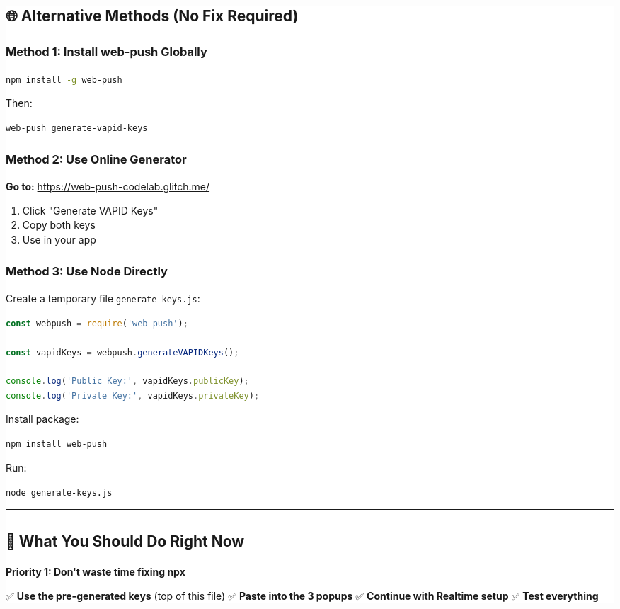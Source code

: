 
## 🌐 Alternative Methods (No Fix Required)

### Method 1: Install web-push Globally

```bash
npm install -g web-push
```

Then:
```bash
web-push generate-vapid-keys
```

### Method 2: Use Online Generator

**Go to:** https://web-push-codelab.glitch.me/

1. Click "Generate VAPID Keys"
2. Copy both keys
3. Use in your app

### Method 3: Use Node Directly

Create a temporary file `generate-keys.js`:

```javascript
const webpush = require('web-push');

const vapidKeys = webpush.generateVAPIDKeys();

console.log('Public Key:', vapidKeys.publicKey);
console.log('Private Key:', vapidKeys.privateKey);
```

Install package:
```bash
npm install web-push
```

Run:
```bash
node generate-keys.js
```

---

## 🎯 What You Should Do Right Now

**Priority 1: Don't waste time fixing npx**

✅ **Use the pre-generated keys** (top of this file)
✅ **Paste into the 3 popups**
✅ **Continue with Realtime setup**
✅ **Test everything**
